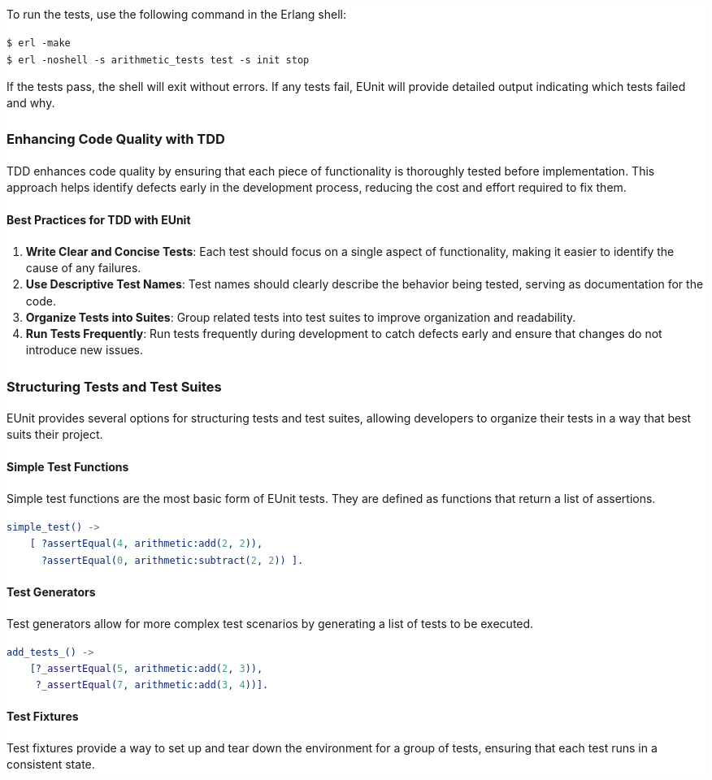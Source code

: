 To run the tests, use the following command in the Erlang shell:

```shell
$ erl -make
$ erl -noshell -s arithmetic_tests test -s init stop
```

If the tests pass, the shell will exit without errors. If any tests fail, EUnit will provide detailed output indicating which tests failed and why.

### Enhancing Code Quality with TDD

TDD enhances code quality by ensuring that each piece of functionality is thoroughly tested before implementation. This approach helps identify defects early in the development process, reducing the cost and effort required to fix them.

#### Best Practices for TDD with EUnit

1. **Write Clear and Concise Tests**: Each test should focus on a single aspect of functionality, making it easier to identify the cause of any failures.
2. **Use Descriptive Test Names**: Test names should clearly describe the behavior being tested, serving as documentation for the code.
3. **Organize Tests into Suites**: Group related tests into test suites to improve organization and readability.
4. **Run Tests Frequently**: Run tests frequently during development to catch defects early and ensure that changes do not introduce new issues.

### Structuring Tests and Test Suites

EUnit provides several options for structuring tests and test suites, allowing developers to organize their tests in a way that best suits their project.

#### Simple Test Functions

Simple test functions are the most basic form of EUnit tests. They are defined as functions that return a list of assertions.

```erlang
simple_test() ->
    [ ?assertEqual(4, arithmetic:add(2, 2)),
      ?assertEqual(0, arithmetic:subtract(2, 2)) ].
```

#### Test Generators

Test generators allow for more complex test scenarios by generating a list of tests to be executed.

```erlang
add_tests_() ->
    [?_assertEqual(5, arithmetic:add(2, 3)),
     ?_assertEqual(7, arithmetic:add(3, 4))].
```

#### Test Fixtures

Test fixtures provide a way to set up and tear down the environment for a group of tests, ensuring that each test runs in a consistent state.
